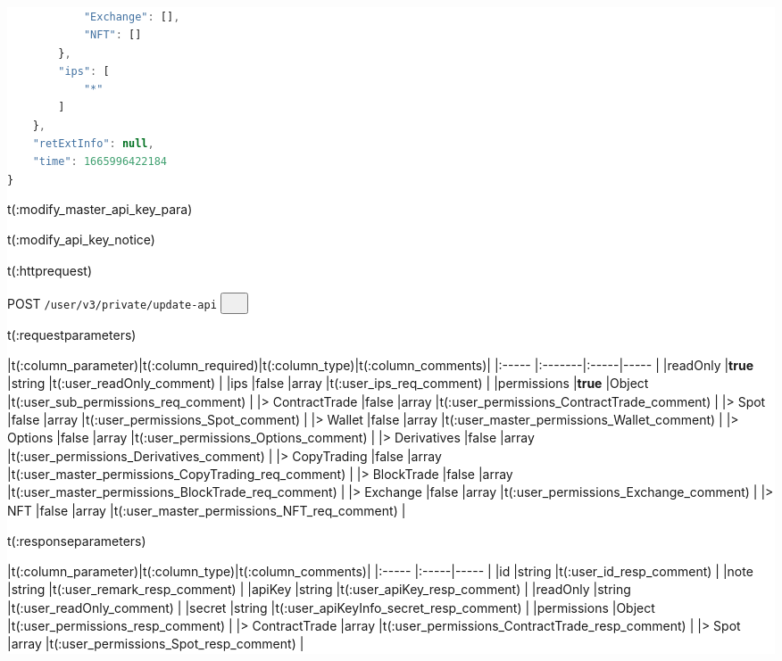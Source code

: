 ```javascript
            "Exchange": [],
            "NFT": []
        },
        "ips": [
            "*"
        ]
    },
    "retExtInfo": null,
    "time": 1665996422184
}
```

t(:modify_master_api_key_para)

<aside class="notice">
t(:modify_api_key_notice)
</aside>

<p class="fake_header">t(:httprequest)</p>
POST
<code><span id=updateapi>/user/v3/private/update-api</span></code>
<button class="clipboard_button" data-clipboard-action="copy" data-clipboard-target="#updateapi"><img src="/images/copy_to_clipboard.png" height=15 width=15></img></button>

<p class="fake_header">t(:requestparameters)</p>
|t(:column_parameter)|t(:column_required)|t(:column_type)|t(:column_comments)|
|:----- |:-------|:-----|----- |
|readOnly |<b>true</b> |string |t(:user_readOnly_comment) |
|ips |false |array |t(:user_ips_req_comment) |
|permissions |<b>true</b> |Object |t(:user_sub_permissions_req_comment) |
|> ContractTrade |false |array |t(:user_permissions_ContractTrade_comment) |
|> Spot |false |array |t(:user_permissions_Spot_comment) |
|> Wallet |false |array |t(:user_master_permissions_Wallet_comment) |
|> Options |false |array |t(:user_permissions_Options_comment) |
|> Derivatives |false |array |t(:user_permissions_Derivatives_comment) |
|> CopyTrading |false |array |t(:user_master_permissions_CopyTrading_req_comment) |
|> BlockTrade |false |array |t(:user_master_permissions_BlockTrade_req_comment) |
|> Exchange |false |array |t(:user_permissions_Exchange_comment) |
|> NFT |false |array |t(:user_master_permissions_NFT_req_comment) |

<p class="fake_header">t(:responseparameters)</p>
|t(:column_parameter)|t(:column_type)|t(:column_comments)|
|:----- |:-----|----- |
|id |string |t(:user_id_resp_comment) |
|note |string |t(:user_remark_resp_comment) |
|apiKey |string |t(:user_apiKey_resp_comment) |
|readOnly |string |t(:user_readOnly_comment) |
|secret |string |t(:user_apiKeyInfo_secret_resp_comment) |
|permissions |Object |t(:user_permissions_resp_comment) |
|> ContractTrade |array |t(:user_permissions_ContractTrade_resp_comment) |
|> Spot |array |t(:user_permissions_Spot_resp_comment) |